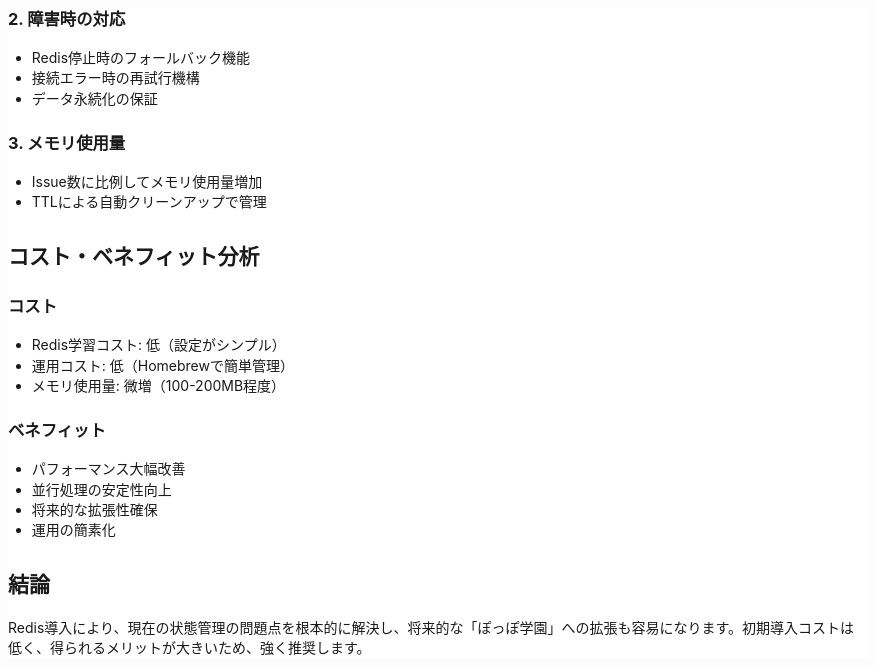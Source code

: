 ### 2. 障害時の対応
- Redis停止時のフォールバック機能
- 接続エラー時の再試行機構
- データ永続化の保証

### 3. メモリ使用量
- Issue数に比例してメモリ使用量増加
- TTLによる自動クリーンアップで管理

## コスト・ベネフィット分析

### コスト
- Redis学習コスト: 低（設定がシンプル）
- 運用コスト: 低（Homebrewで簡単管理）
- メモリ使用量: 微増（100-200MB程度）

### ベネフィット
- パフォーマンス大幅改善
- 並行処理の安定性向上
- 将来的な拡張性確保
- 運用の簡素化

## 結論

Redis導入により、現在の状態管理の問題点を根本的に解決し、将来的な「ぽっぽ学園」への拡張も容易になります。初期導入コストは低く、得られるメリットが大きいため、強く推奨します。